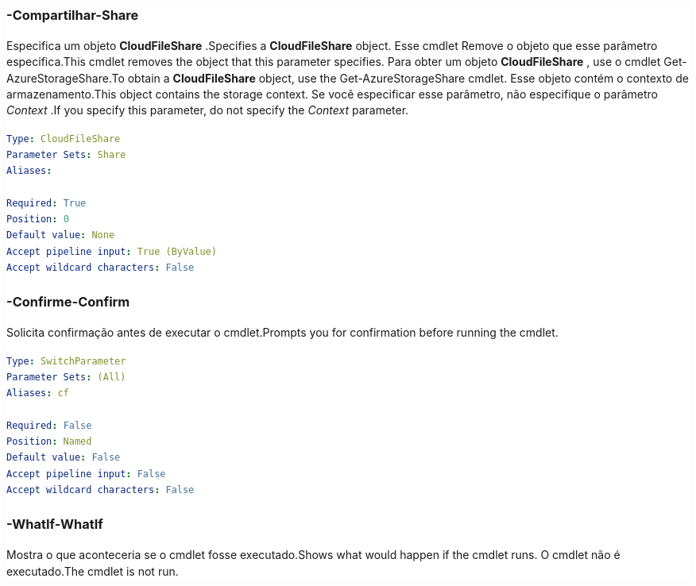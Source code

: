 ### <span data-ttu-id="a6c4e-136">-Compartilhar</span><span class="sxs-lookup"><span data-stu-id="a6c4e-136">-Share</span></span>
<span data-ttu-id="a6c4e-137">Especifica um objeto **CloudFileShare** .</span><span class="sxs-lookup"><span data-stu-id="a6c4e-137">Specifies a **CloudFileShare** object.</span></span>
<span data-ttu-id="a6c4e-138">Esse cmdlet Remove o objeto que esse parâmetro especifica.</span><span class="sxs-lookup"><span data-stu-id="a6c4e-138">This cmdlet removes the object that this parameter specifies.</span></span>
<span data-ttu-id="a6c4e-139">Para obter um objeto **CloudFileShare** , use o cmdlet Get-AzureStorageShare.</span><span class="sxs-lookup"><span data-stu-id="a6c4e-139">To obtain a **CloudFileShare** object, use the Get-AzureStorageShare cmdlet.</span></span>
<span data-ttu-id="a6c4e-140">Esse objeto contém o contexto de armazenamento.</span><span class="sxs-lookup"><span data-stu-id="a6c4e-140">This object contains the storage context.</span></span>
<span data-ttu-id="a6c4e-141">Se você especificar esse parâmetro, não especifique o parâmetro *Context* .</span><span class="sxs-lookup"><span data-stu-id="a6c4e-141">If you specify this parameter, do not specify the *Context* parameter.</span></span>

```yaml
Type: CloudFileShare
Parameter Sets: Share
Aliases: 

Required: True
Position: 0
Default value: None
Accept pipeline input: True (ByValue)
Accept wildcard characters: False
```

### <span data-ttu-id="a6c4e-142">-Confirme</span><span class="sxs-lookup"><span data-stu-id="a6c4e-142">-Confirm</span></span>
<span data-ttu-id="a6c4e-143">Solicita confirmação antes de executar o cmdlet.</span><span class="sxs-lookup"><span data-stu-id="a6c4e-143">Prompts you for confirmation before running the cmdlet.</span></span>

```yaml
Type: SwitchParameter
Parameter Sets: (All)
Aliases: cf

Required: False
Position: Named
Default value: False
Accept pipeline input: False
Accept wildcard characters: False
```

### <span data-ttu-id="a6c4e-144">-WhatIf</span><span class="sxs-lookup"><span data-stu-id="a6c4e-144">-WhatIf</span></span>
<span data-ttu-id="a6c4e-145">Mostra o que aconteceria se o cmdlet fosse executado.</span><span class="sxs-lookup"><span data-stu-id="a6c4e-145">Shows what would happen if the cmdlet runs.</span></span>
<span data-ttu-id="a6c4e-146">O cmdlet não é executado.</span><span class="sxs-lookup"><span data-stu-id="a6c4e-146">The cmdlet is not run.</span></span>
